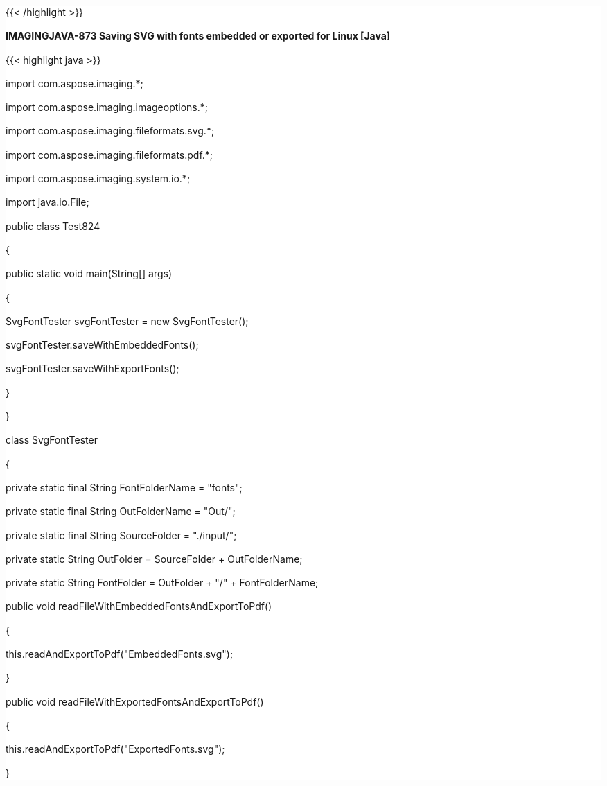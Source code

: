 {{< /highlight >}}

**IMAGINGJAVA-873 Saving SVG with fonts embedded or exported for Linux [Java]**

{{< highlight java >}}

 import com.aspose.imaging.*;

import com.aspose.imaging.imageoptions.*;

import com.aspose.imaging.fileformats.svg.*;

import com.aspose.imaging.fileformats.pdf.*;

import com.aspose.imaging.system.io.*;

import java.io.File;

public class Test824

{

public static void main(String[] args)

{

SvgFontTester svgFontTester = new SvgFontTester();

svgFontTester.saveWithEmbeddedFonts();

svgFontTester.saveWithExportFonts();

}

}

class SvgFontTester

{

private static final String FontFolderName = "fonts";

private static final String OutFolderName = "Out/";

private static final String SourceFolder = "./input/";

private static String OutFolder = SourceFolder + OutFolderName;

private static String FontFolder = OutFolder + "/" + FontFolderName;

public void readFileWithEmbeddedFontsAndExportToPdf()

{

this.readAndExportToPdf("EmbeddedFonts.svg");

}

public void readFileWithExportedFontsAndExportToPdf()

{

this.readAndExportToPdf("ExportedFonts.svg");

}
